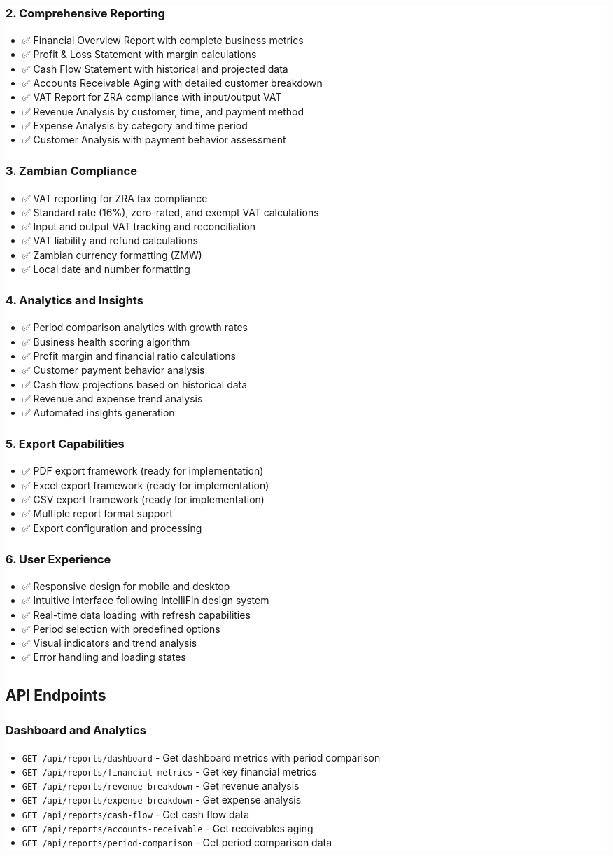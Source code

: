 ### 2. Comprehensive Reporting
- ✅ Financial Overview Report with complete business metrics
- ✅ Profit & Loss Statement with margin calculations
- ✅ Cash Flow Statement with historical and projected data
- ✅ Accounts Receivable Aging with detailed customer breakdown
- ✅ VAT Report for ZRA compliance with input/output VAT
- ✅ Revenue Analysis by customer, time, and payment method
- ✅ Expense Analysis by category and time period
- ✅ Customer Analysis with payment behavior assessment

### 3. Zambian Compliance
- ✅ VAT reporting for ZRA tax compliance
- ✅ Standard rate (16%), zero-rated, and exempt VAT calculations
- ✅ Input and output VAT tracking and reconciliation
- ✅ VAT liability and refund calculations
- ✅ Zambian currency formatting (ZMW)
- ✅ Local date and number formatting

### 4. Analytics and Insights
- ✅ Period comparison analytics with growth rates
- ✅ Business health scoring algorithm
- ✅ Profit margin and financial ratio calculations
- ✅ Customer payment behavior analysis
- ✅ Cash flow projections based on historical data
- ✅ Revenue and expense trend analysis
- ✅ Automated insights generation

### 5. Export Capabilities
- ✅ PDF export framework (ready for implementation)
- ✅ Excel export framework (ready for implementation)
- ✅ CSV export framework (ready for implementation)
- ✅ Multiple report format support
- ✅ Export configuration and processing

### 6. User Experience
- ✅ Responsive design for mobile and desktop
- ✅ Intuitive interface following IntelliFin design system
- ✅ Real-time data loading with refresh capabilities
- ✅ Period selection with predefined options
- ✅ Visual indicators and trend analysis
- ✅ Error handling and loading states

## API Endpoints

### Dashboard and Analytics
- `GET /api/reports/dashboard` - Get dashboard metrics with period comparison
- `GET /api/reports/financial-metrics` - Get key financial metrics
- `GET /api/reports/revenue-breakdown` - Get revenue analysis
- `GET /api/reports/expense-breakdown` - Get expense analysis
- `GET /api/reports/cash-flow` - Get cash flow data
- `GET /api/reports/accounts-receivable` - Get receivables aging
- `GET /api/reports/period-comparison` - Get period comparison data
